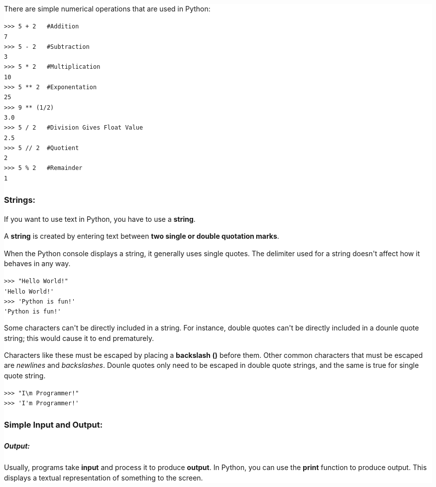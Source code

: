 There are simple numerical operations that are used in Python:

`>>> 5 + 2   #Addition` <br>
`7` <br>
`>>> 5 - 2   #Subtraction` <br>
`3` <br>
`>>> 5 * 2   #Multiplication` <br>
`10` <br>
`>>> 5 ** 2  #Exponentation` <br>
`25` <br>
`>>> 9 ** (1/2)` <br>
`3.0` <br>
`>>> 5 / 2   #Division Gives Float Value` <br>
`2.5` <br>
`>>> 5 // 2  #Quotient` <br>
`2` <br>
`>>> 5 % 2   #Remainder` <br>
`1`

### Strings:
If you want to use text in Python, you have to use a **string**.

A **string** is created by entering text between **two single or double quotation marks**.

When the Python console displays a string, it generally uses single quotes. The delimiter used for a string doesn't
affect how it behaves in any way.

`>>> "Hello World!"` <br>
`'Hello World!'` <br>
`>>> 'Python is fun!'` <br>
`'Python is fun!'` 


Some characters can't be directly included in a string. For instance, double quotes can't be directly included in a
dounle quote string; this would cause it to end prematurely.

Characters like these must be escaped by placing a **backslash (\)** before them. Other common characters that must 
be escaped are *newlines* and *backslashes*. 
Dounle quotes only need to be escaped in double quote strings, and the same is true for single quote string.

`>>> "I\m Programmer!"` <br>
`>>> 'I'm Programmer!'`

### Simple Input and Output:
##### Output:
Usually, programs take **input** and process it to produce **output**.
In Python, you can use the **print** function to produce output. This displays a textual representation of something
to the screen.

